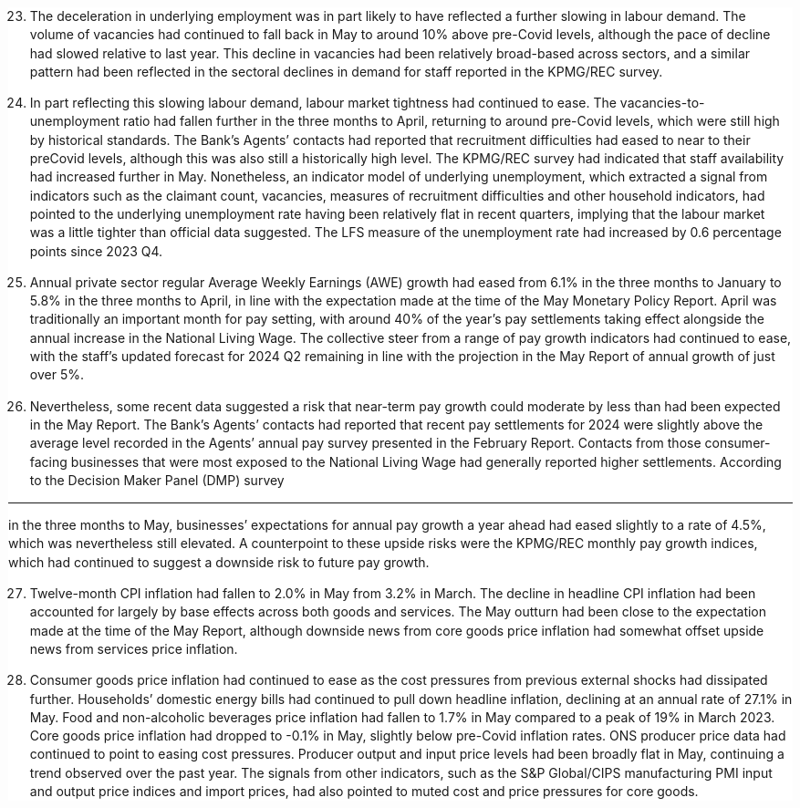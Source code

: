23. The deceleration in underlying employment was in part likely to have reflected a further
slowing in labour demand. The volume of vacancies had continued to fall back in May to
around 10% above pre-Covid levels, although the pace of decline had slowed relative to last
year. This decline in vacancies had been relatively broad-based across sectors, and a similar
pattern had been reflected in the sectoral declines in demand for staff reported in the
KPMG/REC survey.

24. In part reflecting this slowing labour demand, labour market tightness had continued to
ease. The vacancies-to-unemployment ratio had fallen further in the three months to April,
returning to around pre-Covid levels, which were still high by historical standards. The Bank’s
Agents’ contacts had reported that recruitment difficulties had eased to near to their preCovid levels, although this was also still a historically high level. The KPMG/REC survey had
indicated that staff availability had increased further in May. Nonetheless, an indicator model
of underlying unemployment, which extracted a signal from indicators such as the claimant
count, vacancies, measures of recruitment difficulties and other household indicators, had
pointed to the underlying unemployment rate having been relatively flat in recent quarters,
implying that the labour market was a little tighter than official data suggested. The LFS
measure of the unemployment rate had increased by 0.6 percentage points since 2023 Q4.

25. Annual private sector regular Average Weekly Earnings (AWE) growth had eased from
6.1% in the three months to January to 5.8% in the three months to April, in line with the
expectation made at the time of the May Monetary Policy Report. April was traditionally an
important month for pay setting, with around 40% of the year’s pay settlements taking effect
alongside the annual increase in the National Living Wage. The collective steer from a range
of pay growth indicators had continued to ease, with the staff’s updated forecast for 2024 Q2
remaining in line with the projection in the May Report of annual growth of just over 5%.

26. Nevertheless, some recent data suggested a risk that near-term pay growth could
moderate by less than had been expected in the May Report. The Bank’s Agents’ contacts
had reported that recent pay settlements for 2024 were slightly above the average level
recorded in the Agents’ annual pay survey presented in the February Report. Contacts from
those consumer-facing businesses that were most exposed to the National Living Wage had
generally reported higher settlements. According to the Decision Maker Panel (DMP) survey


-----

in the three months to May, businesses’ expectations for annual pay growth a year ahead
had eased slightly to a rate of 4.5%, which was nevertheless still elevated. A counterpoint to
these upside risks were the KPMG/REC monthly pay growth indices, which had continued to
suggest a downside risk to future pay growth.

27. Twelve-month CPI inflation had fallen to 2.0% in May from 3.2% in March. The decline in
headline CPI inflation had been accounted for largely by base effects across both goods and
services. The May outturn had been close to the expectation made at the time of the May
Report, although downside news from core goods price inflation had somewhat offset upside
news from services price inflation.

28. Consumer goods price inflation had continued to ease as the cost pressures from
previous external shocks had dissipated further. Households’ domestic energy bills had
continued to pull down headline inflation, declining at an annual rate of 27.1% in May. Food
and non-alcoholic beverages price inflation had fallen to 1.7% in May compared to a peak of
19% in March 2023. Core goods price inflation had dropped to -0.1% in May, slightly below
pre-Covid inflation rates. ONS producer price data had continued to point to easing cost
pressures. Producer output and input price levels had been broadly flat in May, continuing a
trend observed over the past year. The signals from other indicators, such as the S&P
Global/CIPS manufacturing PMI input and output price indices and import prices, had also
pointed to muted cost and price pressures for core goods.
